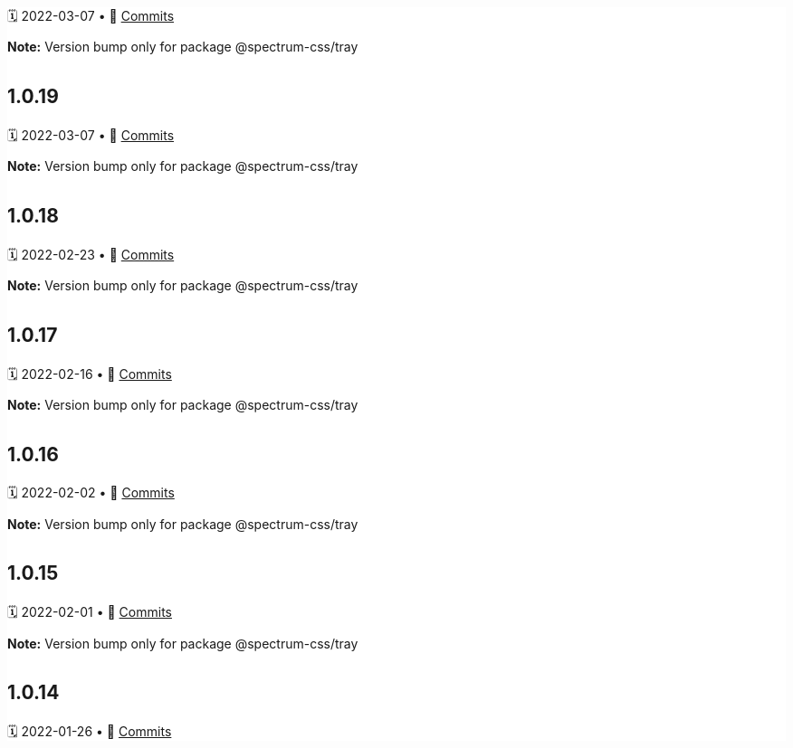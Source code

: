 🗓 2022-03-07 • 📝 [Commits](https://github.com/adobe/spectrum-css/compare/@spectrum-css/tray@1.0.19...@spectrum-css/tray@1.0.20)

**Note:** Version bump only for package @spectrum-css/tray

<a name="1.0.19"></a>

## 1.0.19

🗓 2022-03-07 • 📝 [Commits](https://github.com/adobe/spectrum-css/compare/@spectrum-css/tray@1.0.18...@spectrum-css/tray@1.0.19)

**Note:** Version bump only for package @spectrum-css/tray

<a name="1.0.18"></a>

## 1.0.18

🗓 2022-02-23 • 📝 [Commits](https://github.com/adobe/spectrum-css/compare/@spectrum-css/tray@1.0.17...@spectrum-css/tray@1.0.18)

**Note:** Version bump only for package @spectrum-css/tray

<a name="1.0.17"></a>

## 1.0.17

🗓 2022-02-16 • 📝 [Commits](https://github.com/adobe/spectrum-css/compare/@spectrum-css/tray@1.0.16...@spectrum-css/tray@1.0.17)

**Note:** Version bump only for package @spectrum-css/tray

<a name="1.0.16"></a>

## 1.0.16

🗓 2022-02-02 • 📝 [Commits](https://github.com/adobe/spectrum-css/compare/@spectrum-css/tray@1.0.15...@spectrum-css/tray@1.0.16)

**Note:** Version bump only for package @spectrum-css/tray

<a name="1.0.15"></a>

## 1.0.15

🗓 2022-02-01 • 📝 [Commits](https://github.com/adobe/spectrum-css/compare/@spectrum-css/tray@1.0.14...@spectrum-css/tray@1.0.15)

**Note:** Version bump only for package @spectrum-css/tray

<a name="1.0.14"></a>

## 1.0.14

🗓 2022-01-26 • 📝 [Commits](https://github.com/adobe/spectrum-css/compare/@spectrum-css/tray@1.0.13...@spectrum-css/tray@1.0.14)
